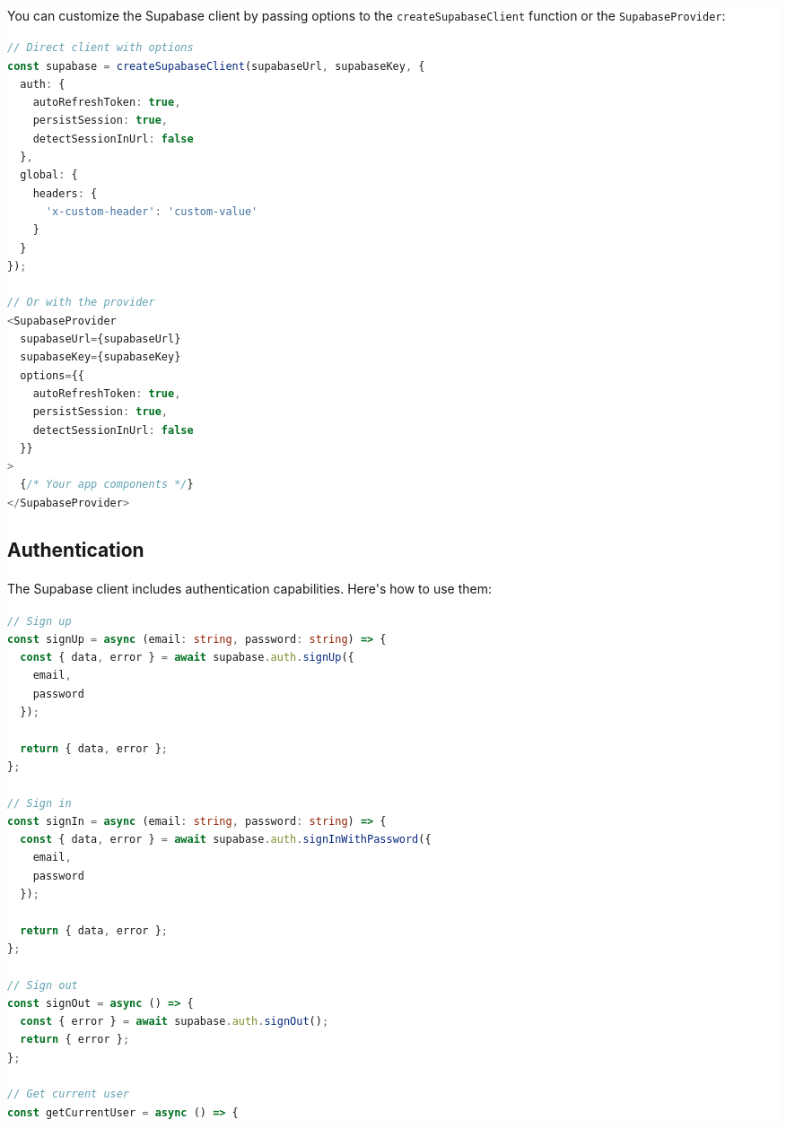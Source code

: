 You can customize the Supabase client by passing options to the `createSupabaseClient` function or the `SupabaseProvider`:

```typescript
// Direct client with options
const supabase = createSupabaseClient(supabaseUrl, supabaseKey, {
  auth: {
    autoRefreshToken: true,
    persistSession: true,
    detectSessionInUrl: false
  },
  global: {
    headers: {
      'x-custom-header': 'custom-value'
    }
  }
});

// Or with the provider
<SupabaseProvider 
  supabaseUrl={supabaseUrl} 
  supabaseKey={supabaseKey}
  options={{
    autoRefreshToken: true,
    persistSession: true,
    detectSessionInUrl: false
  }}
>
  {/* Your app components */}
</SupabaseProvider>
```

## Authentication

The Supabase client includes authentication capabilities. Here's how to use them:

```typescript
// Sign up
const signUp = async (email: string, password: string) => {
  const { data, error } = await supabase.auth.signUp({
    email,
    password
  });
  
  return { data, error };
};

// Sign in
const signIn = async (email: string, password: string) => {
  const { data, error } = await supabase.auth.signInWithPassword({
    email,
    password
  });
  
  return { data, error };
};

// Sign out
const signOut = async () => {
  const { error } = await supabase.auth.signOut();
  return { error };
};

// Get current user
const getCurrentUser = async () => {
```